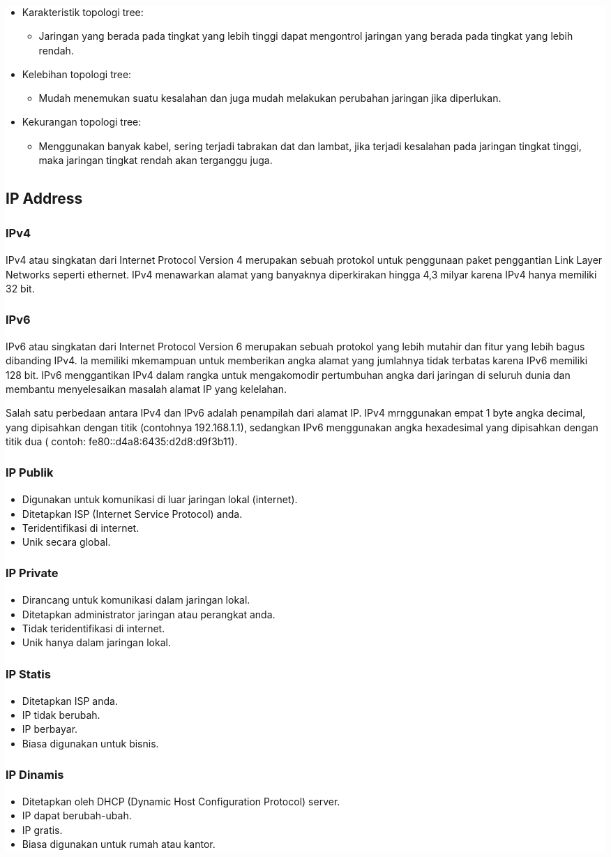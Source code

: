 - Karakteristik topologi tree:
  - Jaringan yang berada pada tingkat yang lebih tinggi dapat mengontrol jaringan yang berada pada tingkat yang lebih rendah.

- Kelebihan topologi tree:
  - Mudah menemukan suatu kesalahan dan juga mudah melakukan perubahan jaringan jika diperlukan.
  
- Kekurangan topologi tree:
  - Menggunakan banyak kabel, sering terjadi tabrakan dat dan lambat, jika terjadi kesalahan pada jaringan tingkat tinggi, maka jaringan tingkat rendah akan terganggu juga.

## IP Address
### IPv4 
IPv4 atau singkatan dari Internet Protocol Version 4 merupakan sebuah protokol untuk penggunaan paket penggantian Link Layer Networks seperti ethernet. IPv4 menawarkan alamat yang banyaknya diperkirakan hingga 4,3 milyar karena IPv4 hanya memiliki 32 bit.
  
### IPv6 
IPv6 atau singkatan dari Internet Protocol Version 6 merupakan sebuah protokol yang lebih mutahir dan fitur yang lebih bagus dibanding IPv4. Ia memiliki mkemampuan untuk memberikan angka alamat yang jumlahnya tidak terbatas karena IPv6 memiliki 128 bit. IPv6 menggantikan IPv4 dalam rangka untuk mengakomodir pertumbuhan angka dari jaringan di seluruh dunia dan membantu menyelesaikan masalah alamat IP yang kelelahan. <br>

Salah satu perbedaan antara IPv4 dan IPv6 adalah penampilah dari alamat IP. IPv4 mrnggunakan empat 1 byte angka decimal, yang dipisahkan dengan titik (contohnya 192.168.1.1), sedangkan IPv6 menggunakan angka hexadesimal yang dipisahkan dengan titik dua ( contoh: fe80::d4a8:6435:d2d8:d9f3b11). <br>

### IP Publik
- Digunakan untuk komunikasi di luar jaringan lokal (internet).
- Ditetapkan ISP (Internet Service Protocol) anda.
- Teridentifikasi di internet.
- Unik secara global.
  
### IP Private
- Dirancang untuk komunikasi dalam jaringan lokal.
- Ditetapkan administrator jaringan atau perangkat anda.
- Tidak teridentifikasi di internet.
- Unik hanya dalam jaringan lokal.

### IP Statis
- Ditetapkan ISP anda.
- IP tidak berubah.
- IP berbayar.
- Biasa digunakan untuk bisnis.

### IP Dinamis
- Ditetapkan oleh DHCP (Dynamic Host Configuration Protocol) server.
- IP dapat berubah-ubah.
- IP gratis.
- Biasa digunakan untuk rumah atau kantor.
